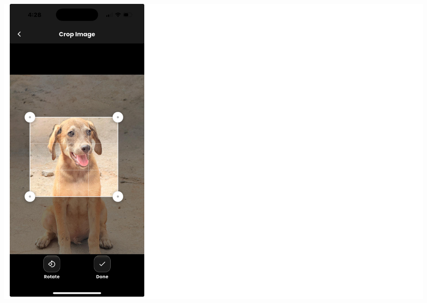 <img src ="https://raw.githubusercontent.com/roohaani786/flutter_advanced_Cropper/refs/heads/main/assets/cropper_preview.jpeg" alt="Cropper Screenshot" width="300" height="600" />
